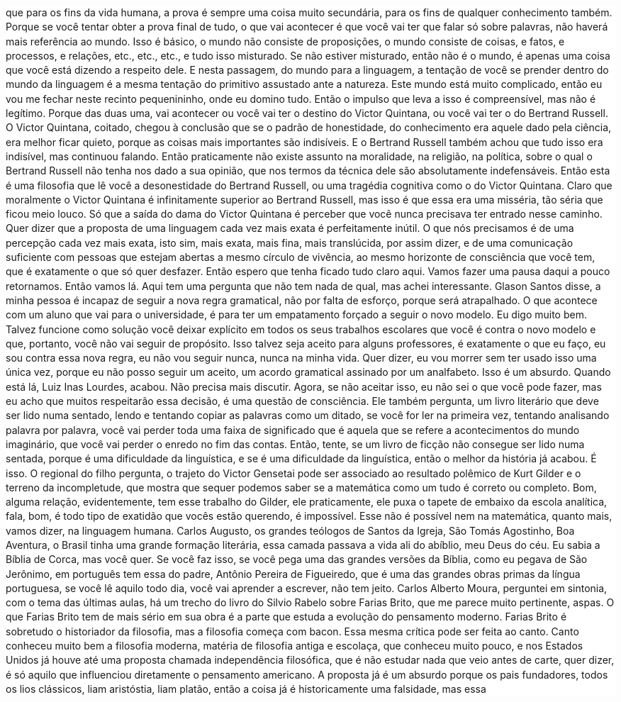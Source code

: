 que para os fins da vida humana, a prova é sempre uma coisa muito secundária, para os fins de qualquer conhecimento também. Porque se você tentar obter a prova final de tudo, o que vai acontecer é que você vai ter que falar só sobre palavras, não haverá mais referência ao mundo. Isso é básico, o mundo não consiste de proposições, o mundo consiste de coisas, e fatos, e processos, e relações, etc., etc., etc., e tudo isso misturado. Se não estiver misturado, então não é o mundo, é apenas uma coisa que você está dizendo a respeito dele. E nesta passagem, do mundo para a linguagem, a tentação de você se prender dentro do mundo da linguagem é a mesma tentação do primitivo assustado ante a natureza. Este mundo está muito complicado, então eu vou me fechar neste recinto pequenininho, onde eu domino tudo. Então o impulso que leva a isso é compreensível, mas não é legítimo. Porque das duas uma, vai acontecer ou você vai ter o destino do Victor Quintana, ou você vai ter o do Bertrand Russell. O Victor Quintana, coitado, chegou à conclusão que se o padrão de honestidade, do conhecimento era aquele dado pela ciência, era melhor ficar quieto, porque as coisas mais importantes são indisíveis. E o Bertrand Russell também achou que tudo isso era indisível, mas continuou falando. Então praticamente não existe assunto na moralidade, na religião, na política, sobre o qual o Bertrand Russell não tenha nos dado a sua opinião, que nos termos da técnica dele são absolutamente indefensáveis. Então esta é uma filosofia que lê você a desonestidade do Bertrand Russell, ou uma tragédia cognitiva como o do Victor Quintana. Claro que moralmente o Victor Quintana é infinitamente superior ao Bertrand Russell, mas isso é que essa era uma misséria, tão séria que ficou meio louco. Só que a saída do dama do Victor Quintana é perceber que você nunca precisava ter entrado nesse caminho. Quer dizer que a proposta de uma linguagem cada vez mais exata é perfeitamente inútil. O que nós precisamos é de uma percepção cada vez mais exata, isto sim, mais exata, mais fina, mais translúcida, por assim dizer, e de uma comunicação suficiente com pessoas que estejam abertas a mesmo círculo de vivência, ao mesmo horizonte de consciência que você tem, que é exatamente o que só quer desfazer. Então espero que tenha ficado tudo claro aqui. Vamos fazer uma pausa daqui a pouco retornamos. Então vamos lá. Aqui tem uma pergunta que não tem nada de qual, mas achei interessante. Glason Santos disse, a minha pessoa é incapaz de seguir a nova regra gramatical, não por falta de esforço, porque será atrapalhado. O que acontece com um aluno que vai para o universidade, é para ter um empatamento forçado a seguir o novo modelo. Eu digo muito bem. Talvez funcione como solução você deixar explícito em todos os seus trabalhos escolares que você é contra o novo modelo e que, portanto, você não vai seguir de propósito. Isso talvez seja aceito para alguns professores, é exatamente o que eu faço, eu sou contra essa nova regra, eu não vou seguir nunca, nunca na minha vida. Quer dizer, eu vou morrer sem ter usado isso uma única vez, porque eu não posso seguir um aceito, um acordo gramatical assinado por um analfabeto. Isso é um absurdo. Quando está lá, Luiz Inas Lourdes, acabou. Não precisa mais discutir. Agora, se não aceitar isso, eu não sei o que você pode fazer, mas eu acho que muitos respeitarão essa decisão, é uma questão de consciência. Ele também pergunta, um livro literário que deve ser lido numa sentado, lendo e tentando copiar as palavras como um ditado, se você for ler na primeira vez, tentando analisando palavra por palavra, você vai perder toda uma faixa de significado que é aquela que se refere a acontecimentos do mundo imaginário, que você vai perder o enredo no fim das contas. Então, tente, se um livro de ficção não consegue ser lido numa sentada, porque é uma dificuldade da linguística, e se é uma dificuldade da linguística, então o melhor da história já acabou. É isso. O regional do filho pergunta, o trajeto do Victor Gensetai pode ser associado ao resultado polêmico de Kurt Gilder e o terreno da incompletude, que mostra que sequer podemos saber se a matemática como um tudo é correto ou completo. Bom, alguma relação, evidentemente, tem esse trabalho do Gilder, ele praticamente, ele puxa o tapete de embaixo da escola analítica, fala, bom, é todo tipo de exatidão que vocês estão querendo, é impossível. Esse não é possível nem na matemática, quanto mais, vamos dizer, na linguagem humana. Carlos Augusto, os grandes teólogos de Santos da Igreja, São Tomás Agostinho, Boa Aventura, o Brasil tinha uma grande formação literária, essa camada passava a vida ali do abíblio, meu Deus do céu. Eu sabia a Bíblia de Corca, mas você quer. Se você faz isso, se você pega uma das grandes versões da Bíblia, como eu pegava de São Jerônimo, em português tem essa do padre, Antônio Pereira de Figueiredo, que é uma das grandes obras primas da língua portuguesa, se você lê aquilo todo dia, você vai aprender a escrever, não tem jeito. Carlos Alberto Moura, perguntei em sintonia, com o tema das últimas aulas, há um trecho do livro do Silvio Rabelo sobre Farias Brito, que me parece muito pertinente, aspas. O que Farias Brito tem de mais sério em sua obra é a parte que estuda a evolução do pensamento moderno. Farias Brito é sobretudo o historiador da filosofia, mas a filosofia começa com bacon. Essa mesma crítica pode ser feita ao canto. Canto conheceu muito bem a filosofia moderna, matéria de filosofia antiga e escolaça, que conheceu muito pouco, e nos Estados Unidos já houve até uma proposta chamada independência filosófica, que é não estudar nada que veio antes de carte, quer dizer, é só aquilo que influenciou diretamente o pensamento americano. A proposta já é um absurdo porque os pais fundadores, todos os lios clássicos, liam aristóstia, liam platão, então a coisa já é historicamente uma falsidade, mas essa